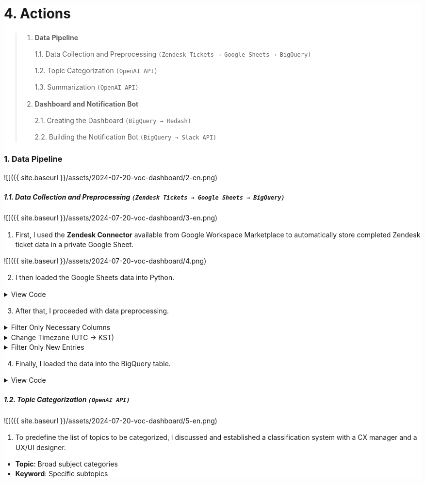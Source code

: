 
# 4. Actions

> 1. **Data Pipeline**
> 
>    1.1. Data Collection and Preprocessing `(Zendesk Tickets → Google Sheets → BigQuery)`
> 
>    1.2. Topic Categorization `(OpenAI API)`
> 
>    1.3. Summarization `(OpenAI API)`
> 
> 2. **Dashboard and Notification Bot**
> 
>    2.1. Creating the Dashboard `(BigQuery → Redash)`
> 
>    2.2. Building the Notification Bot `(BigQuery → Slack API)`

### 1. **Data Pipeline**

![]({{ site.baseurl }}/assets/2024-07-20-voc-dashboard/2-en.png)

##### 1.1. Data Collection and Preprocessing `(Zendesk Tickets → Google Sheets → BigQuery)`

![]({{ site.baseurl }}/assets/2024-07-20-voc-dashboard/3-en.png)

1) First, I used the **Zendesk Connector** available from Google Workspace Marketplace to automatically store completed Zendesk ticket data in a private Google Sheet.

![]({{ site.baseurl }}/assets/2024-07-20-voc-dashboard/4.png)

2) I then loaded the Google Sheets data into Python.

<details><summary>View Code</summary></details>

3) After that, I proceeded with data preprocessing.

<details><summary>Filter Only Necessary Columns</summary></details>

<details><summary>Change Timezone (UTC → KST)</summary></details>

<details><summary>Filter Only New Entries</summary></details>

4) Finally, I loaded the data into the BigQuery table.

<details><summary>View Code</summary></details>

##### 1.2. Topic Categorization `(OpenAI API)`

![]({{ site.baseurl }}/assets/2024-07-20-voc-dashboard/5-en.png)

1) To predefine the list of topics to be categorized, I discussed and established a classification system with a CX manager and a UX/UI designer.

* **Topic**: Broad subject categories
* **Keyword**: Specific subtopics
